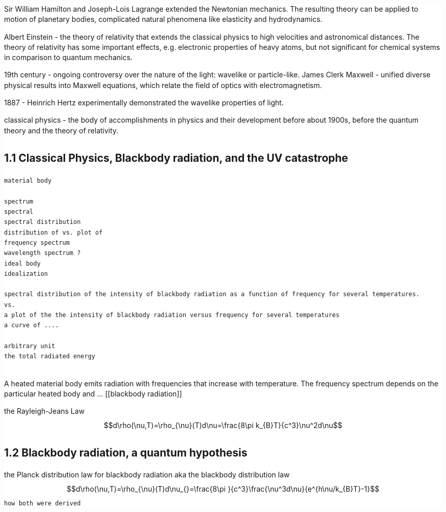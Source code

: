 Sir William Hamilton and Joseph-Lois Lagrange extended the Newtonian mechanics. The resulting theory can be applied to motion of planetary bodies, complicated natural phenomena like elasticity and hydrodynamics. 

Albert Einstein - the theory of relativity that extends the classical physics to high velocities and astronomical distances. 
The theory of relativity has some important effects, e.g. electronic properties of heavy atoms, but not significant for chemical systems in comparison to quantum mechanics.

19th century - ongoing controversy over the nature of the light: wavelike or particle-like.
James Clerk Maxwell - unified diverse physical results into Maxwell equations, which relate the field of optics with electromagnetism. 

1887 - Heinrich Hertz experimentally demonstrated the wavelike properties of light. 

classical physics - the body of accomplishments in physics and their development before about 1900s, before the quantum theory and the theory of relativity.

## 1.1 Classical Physics, Blackbody radiation, and the UV catastrophe

```
material body 

spectrum
spectral
spectral distribution
distribution of vs. plot of 
frequency spectrum 
wavelength spectrum ?
ideal body
idealization

spectral distribution of the intensity of blackbody radiation as a function of frequency for several temperatures. 
vs.
a plot of the the intensity of blackbody radiation versus frequency for several temperatures
a curve of ....

arbitrary unit
the total radiated energy 


```


A heated material body emits radiation with frequencies that increase with temperature. 
The frequency spectrum depends on the particular heated body and ...
[[blackbody radiation]]


the Rayleigh-Jeans Law 
$$d\rho(\nu,T)=\rho_{\nu}(T)d\nu=\frac{8\pi k_{B}T}{c^3}\nu^2d\nu$$

## 1.2 Blackbody radiation, a quantum hypothesis
the Planck distribution law for blackbody radiation
aka the blackbody distribution law
$$d\rho(\nu,T)=\rho_{\nu}(T)d\nu_{}=\frac{8\pi }{c^3}\frac{\nu^3d\nu}{e^{h\nu/k_{B}T}-1}$$
`how both were derived`
